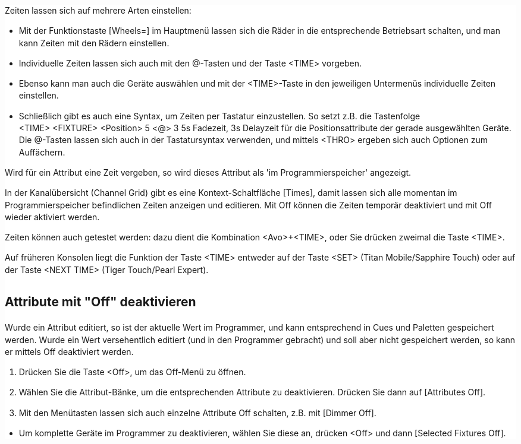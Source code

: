 Zeiten lassen sich auf mehrere Arten einstellen:

-   Mit der Funktionstaste \[Wheels=\] im Hauptmenü lassen sich die
    Räder in die entsprechende Betriebsart schalten, und man kann Zeiten
    mit den Rädern einstellen.

-   Individuelle Zeiten lassen sich auch mit den @-Tasten und der Taste
    \<TIME\> vorgeben.

-   Ebenso kann man auch die Geräte auswählen und mit der \<TIME\>-Taste
    in den jeweiligen Untermenüs individuelle Zeiten einstellen.

-   Schließlich gibt es auch eine Syntax, um Zeiten per Tastatur
    einzustellen. So setzt z.B. die Tastenfolge\
    \<TIME\> \<FIXTURE\> \<Position\> 5 \<@\> 3 
    5s Fadezeit, 3s Delayzeit für die Positionsattribute der gerade
    ausgewählten Geräte. Die @-Tasten lassen sich auch in der
    Tastatursyntax verwenden, und mittels \<THRO\> ergeben sich auch
    Optionen zum Auffächern.

Wird für ein Attribut eine Zeit vergeben, so wird dieses Attribut
als \'im Programmierspeicher\' angezeigt.

In der Kanalübersicht (Channel Grid) gibt es eine
Kontext-Schaltfläche \[Times\], damit lassen sich alle momentan im
Programmierspeicher befindlichen Zeiten anzeigen und editieren. Mit
Off können die Zeiten temporär deaktiviert und mit Off wieder
aktiviert werden.

Zeiten können auch getestet werden: dazu dient die Kombination
\<Avo\>+\<TIME\>, oder Sie drücken zweimal die Taste \<TIME\>.

Auf früheren Konsolen liegt die Funktion der Taste \<TIME\> entweder
auf der Taste \<SET\> (Titan Mobile/Sapphire Touch) oder auf der
Taste \<NEXT TIME\> (Tiger Touch/Pearl Expert).

## Attribute mit "Off" deaktivieren

Wurde ein Attribut editiert, so ist der aktuelle Wert im Programmer, und
kann entsprechend in Cues und Paletten gespeichert werden. Wurde ein
Wert versehentlich editiert (und in den Programmer gebracht) und soll
aber nicht gespeichert werden, so kann er mittels Off deaktiviert
werden.

1. Drücken Sie die Taste \<Off\>, um das Off-Menü zu öffnen.

2. Wählen Sie die Attribut-Bänke, um die entsprechenden Attribute zu
deaktivieren. Drücken Sie dann auf \[Attributes Off\].

3. Mit den Menütasten lassen sich auch einzelne Attribute Off schalten,
z.B. mit \[Dimmer Off\].


-   Um komplette Geräte im Programmer zu deaktivieren, wählen Sie diese
    an, drücken \<Off\> und dann \[Selected Fixtures Off\].
